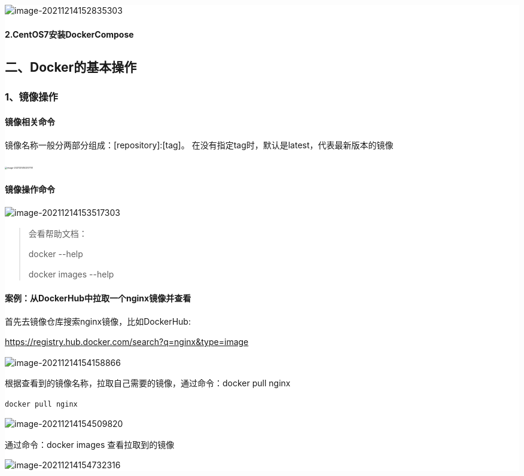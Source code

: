 ![image-20211214152835303](https://gitee.com/code0002/blog-img/raw/master/img/image-20211214152835303.png)



#### 2.CentOS7安装DockerCompose









## 二、Docker的基本操作

### 1、镜像操作

#### 镜像相关命令

镜像名称一般分两部分组成：[repository]:[tag]。
在没有指定tag时，默认是latest，代表最新版本的镜像

<img src="https://gitee.com/code0002/blog-img/raw/master/img/image-20211214153317751.png" alt="image-20211214153317751" style="zoom:25%;" />



#### 镜像操作命令

![image-20211214153517303](https://gitee.com/code0002/blog-img/raw/master/img/image-20211214153517303.png)

>会看帮助文档：
>
>docker --help
>
>docker images --help



#### 案例：从DockerHub中拉取一个nginx镜像并查看

首先去镜像仓库搜索nginx镜像，比如DockerHub:

https://registry.hub.docker.com/search?q=nginx&type=image

![image-20211214154158866](https://gitee.com/code0002/blog-img/raw/master/img/image-20211214154158866.png)

根据查看到的镜像名称，拉取自己需要的镜像，通过命令：docker pull nginx

```sh
docker pull nginx
```

![image-20211214154509820](https://gitee.com/code0002/blog-img/raw/master/img/image-20211214154509820.png)

通过命令：docker images 查看拉取到的镜像

![image-20211214154732316](https://gitee.com/code0002/blog-img/raw/master/img/image-20211214154732316.png)
